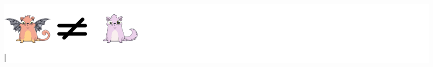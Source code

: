 <div style="display: flex; align-items:center"><img src="../assets/fungibles/kitty-1.svg" height="100"/>&nbsp;&nbsp;<img src="../assets/fungibles/not-equal.png" width="60"/>&nbsp;&nbsp;<img src="../assets/fungibles/kitty-2.svg" height="100"/></div> |